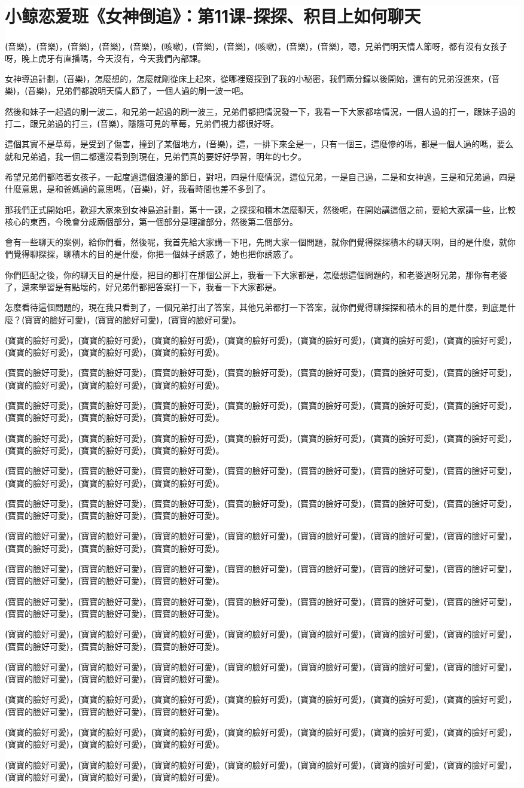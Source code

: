# 小鲸恋爱班《女神倒追》：第11课-探探、积目上如何聊天

(音樂)，(音樂)，(音樂)，(音樂)，(音樂)，(咳嗽)，(音樂)，(音樂)，(咳嗽)，(音樂)，(音樂)，嗯，兄弟們明天情人節呀，都有沒有女孩子呀，晚上虎牙有直播嗎，今天沒有，今天我們內部課。

女神導追計劃，(音樂)，怎麼想的，怎麼就剛從床上起來，從哪裡窺探到了我的小秘密，我們兩分鐘以後開始，還有的兄弟沒進來，(音樂)，(音樂)，兄弟們都說明天情人節了，一個人過的刷一波一吧。

然後和妹子一起過的刷一波二，和兄弟一起過的刷一波三，兄弟們都把情況發一下，我看一下大家都啥情況，一個人過的打一，跟妹子過的打二，跟兄弟過的打三，(音樂)，隱隱可見的草莓，兄弟們視力都很好呀。

這個其實不是草莓，是受到了傷害，撞到了某個地方，(音樂)，這，一排下來全是一，只有一個三，這麼慘的嗎，都是一個人過的嗎，要么就和兄弟過，我一個二都還沒看到到現在，兄弟們真的要好好學習，明年的七夕。

希望兄弟們都陪著女孩子，一起度過這個浪漫的節日，對吧，四是什麼情況，這位兄弟，一是自己過，二是和女神過，三是和兄弟過，四是什麼意思，是和爸媽過的意思嗎，(音樂)，好，我看時間也差不多到了。

那我們正式開始吧，歡迎大家來到女神島追計劃，第十一課，之探探和積木怎麼聊天，然後呢，在開始講這個之前，要給大家講一些，比較核心的東西，今晚會分成兩個部分，第一個部分是理論部分，然後第二個部分。

會有一些聊天的案例，給你們看，然後呢，我首先給大家講一下吧，先問大家一個問題，就你們覺得探探積木的聊天啊，目的是什麼，就你們覺得聊探探，聊積木的目的是什麼，你把一個妹子誘惑了，她也把你誘惑了。

你們匹配之後，你的聊天目的是什麼，把目的都打在那個公屏上，我看一下大家都是，怎麼想這個問題的，和老婆過呀兄弟，那你有老婆了，還來學習是有點壞的，好兄弟們都把答案打一下，我看一下大家都是。

怎麼看待這個問題的，現在我只看到了，一個兄弟打出了答案，其他兄弟都打一下答案，就你們覺得聊探探和積木的目的是什麼，到底是什麼？(寶寶的臉好可愛)，(寶寶的臉好可愛)，(寶寶的臉好可愛)。

(寶寶的臉好可愛)，(寶寶的臉好可愛)，(寶寶的臉好可愛)，(寶寶的臉好可愛)，(寶寶的臉好可愛)，(寶寶的臉好可愛)，(寶寶的臉好可愛)，(寶寶的臉好可愛)，(寶寶的臉好可愛)，(寶寶的臉好可愛)。

(寶寶的臉好可愛)，(寶寶的臉好可愛)，(寶寶的臉好可愛)，(寶寶的臉好可愛)，(寶寶的臉好可愛)，(寶寶的臉好可愛)，(寶寶的臉好可愛)，(寶寶的臉好可愛)，(寶寶的臉好可愛)，(寶寶的臉好可愛)。

(寶寶的臉好可愛)，(寶寶的臉好可愛)，(寶寶的臉好可愛)，(寶寶的臉好可愛)，(寶寶的臉好可愛)，(寶寶的臉好可愛)，(寶寶的臉好可愛)，(寶寶的臉好可愛)，(寶寶的臉好可愛)，(寶寶的臉好可愛)。

(寶寶的臉好可愛)，(寶寶的臉好可愛)，(寶寶的臉好可愛)，(寶寶的臉好可愛)，(寶寶的臉好可愛)，(寶寶的臉好可愛)，(寶寶的臉好可愛)，(寶寶的臉好可愛)，(寶寶的臉好可愛)，(寶寶的臉好可愛)。

(寶寶的臉好可愛)，(寶寶的臉好可愛)，(寶寶的臉好可愛)，(寶寶的臉好可愛)，(寶寶的臉好可愛)，(寶寶的臉好可愛)，(寶寶的臉好可愛)，(寶寶的臉好可愛)，(寶寶的臉好可愛)，(寶寶的臉好可愛)。

(寶寶的臉好可愛)，(寶寶的臉好可愛)，(寶寶的臉好可愛)，(寶寶的臉好可愛)，(寶寶的臉好可愛)，(寶寶的臉好可愛)，(寶寶的臉好可愛)，(寶寶的臉好可愛)，(寶寶的臉好可愛)，(寶寶的臉好可愛)。

(寶寶的臉好可愛)，(寶寶的臉好可愛)，(寶寶的臉好可愛)，(寶寶的臉好可愛)，(寶寶的臉好可愛)，(寶寶的臉好可愛)，(寶寶的臉好可愛)，(寶寶的臉好可愛)，(寶寶的臉好可愛)，(寶寶的臉好可愛)。

(寶寶的臉好可愛)，(寶寶的臉好可愛)，(寶寶的臉好可愛)，(寶寶的臉好可愛)，(寶寶的臉好可愛)，(寶寶的臉好可愛)，(寶寶的臉好可愛)，(寶寶的臉好可愛)，(寶寶的臉好可愛)，(寶寶的臉好可愛)。

(寶寶的臉好可愛)，(寶寶的臉好可愛)，(寶寶的臉好可愛)，(寶寶的臉好可愛)，(寶寶的臉好可愛)，(寶寶的臉好可愛)，(寶寶的臉好可愛)，(寶寶的臉好可愛)，(寶寶的臉好可愛)，(寶寶的臉好可愛)。

(寶寶的臉好可愛)，(寶寶的臉好可愛)，(寶寶的臉好可愛)，(寶寶的臉好可愛)，(寶寶的臉好可愛)，(寶寶的臉好可愛)，(寶寶的臉好可愛)，(寶寶的臉好可愛)，(寶寶的臉好可愛)，(寶寶的臉好可愛)。

(寶寶的臉好可愛)，(寶寶的臉好可愛)，(寶寶的臉好可愛)，(寶寶的臉好可愛)，(寶寶的臉好可愛)，(寶寶的臉好可愛)，(寶寶的臉好可愛)，(寶寶的臉好可愛)，(寶寶的臉好可愛)，(寶寶的臉好可愛)。

(寶寶的臉好可愛)，(寶寶的臉好可愛)，(寶寶的臉好可愛)，(寶寶的臉好可愛)，(寶寶的臉好可愛)，(寶寶的臉好可愛)，(寶寶的臉好可愛)，(寶寶的臉好可愛)，(寶寶的臉好可愛)，(寶寶的臉好可愛)。

(寶寶的臉好可愛)，(寶寶的臉好可愛)，(寶寶的臉好可愛)，(寶寶的臉好可愛)，(寶寶的臉好可愛)，(寶寶的臉好可愛)，(寶寶的臉好可愛)，(寶寶的臉好可愛)，(寶寶的臉好可愛)，(寶寶的臉好可愛)。

(寶寶的臉好可愛)，(寶寶的臉好可愛)，(寶寶的臉好可愛)，(寶寶的臉好可愛)，(寶寶的臉好可愛)，(寶寶的臉好可愛)，(寶寶的臉好可愛)，(寶寶的臉好可愛)，(寶寶的臉好可愛)，(寶寶的臉好可愛)。
